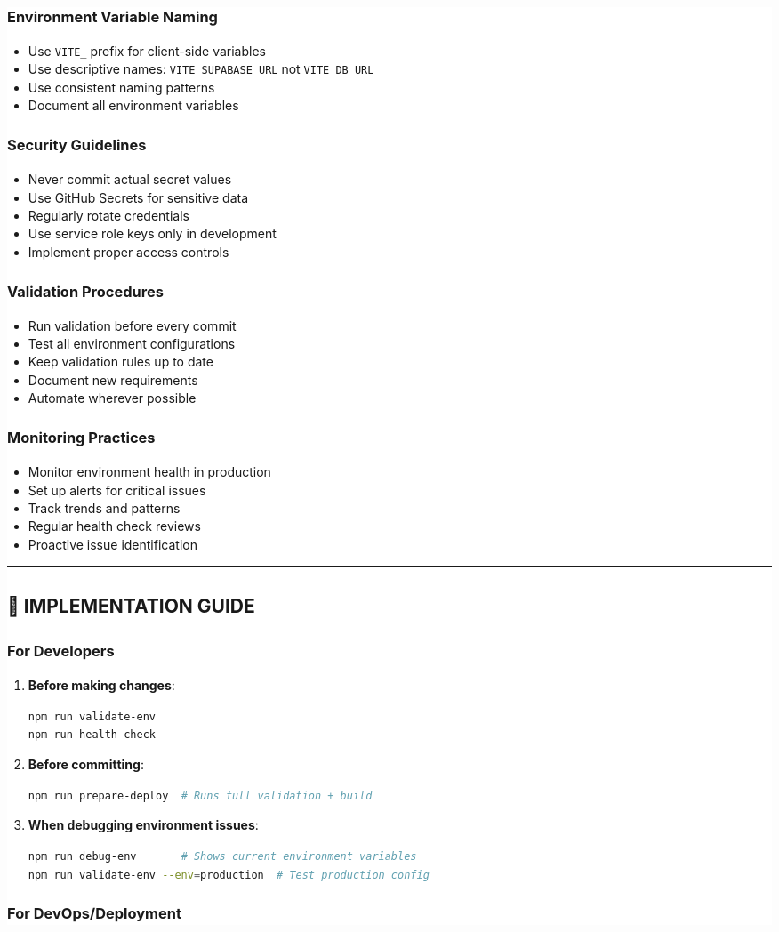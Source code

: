### **Environment Variable Naming**
- Use `VITE_` prefix for client-side variables
- Use descriptive names: `VITE_SUPABASE_URL` not `VITE_DB_URL`
- Use consistent naming patterns
- Document all environment variables

### **Security Guidelines**
- Never commit actual secret values
- Use GitHub Secrets for sensitive data
- Regularly rotate credentials
- Use service role keys only in development
- Implement proper access controls

### **Validation Procedures**
- Run validation before every commit
- Test all environment configurations
- Keep validation rules up to date
- Document new requirements
- Automate wherever possible

### **Monitoring Practices**
- Monitor environment health in production
- Set up alerts for critical issues
- Track trends and patterns
- Regular health check reviews
- Proactive issue identification

---

## 🚀 **IMPLEMENTATION GUIDE**

### **For Developers**

1. **Before making changes**:
   ```bash
   npm run validate-env
   npm run health-check
   ```

2. **Before committing**:
   ```bash
   npm run prepare-deploy  # Runs full validation + build
   ```

3. **When debugging environment issues**:
   ```bash
   npm run debug-env       # Shows current environment variables
   npm run validate-env --env=production  # Test production config
   ```

### **For DevOps/Deployment**
